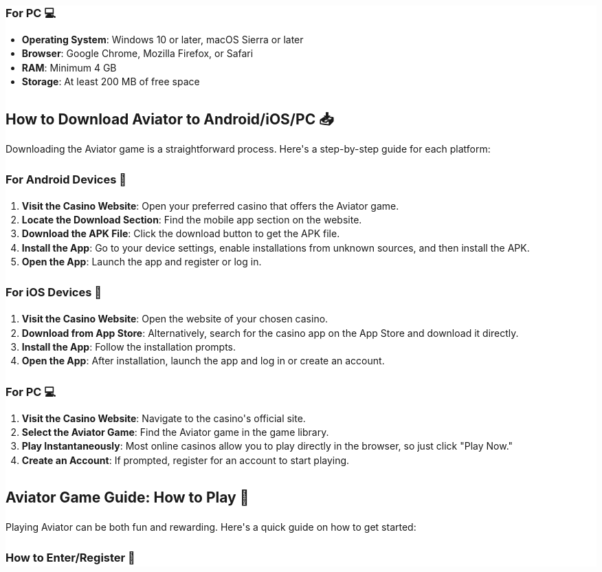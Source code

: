 ### For PC 💻

-   **Operating System**: Windows 10 or later, macOS Sierra or later
-   **Browser**: Google Chrome, Mozilla Firefox, or Safari
-   **RAM**: Minimum 4 GB
-   **Storage**: At least 200 MB of free space

## How to Download Aviator to Android/iOS/PC 📥

Downloading the Aviator game is a straightforward process. Here's a
step-by-step guide for each platform:

### For Android Devices 📲

1.  **Visit the Casino Website**: Open your preferred casino that offers
    the Aviator game.
2.  **Locate the Download Section**: Find the mobile app section on the
    website.
3.  **Download the APK File**: Click the download button to get the APK
    file.
4.  **Install the App**: Go to your device settings, enable
    installations from unknown sources, and then install the APK.
5.  **Open the App**: Launch the app and register or log in.

### For iOS Devices 🍏

1.  **Visit the Casino Website**: Open the website of your chosen
    casino.
2.  **Download from App Store**: Alternatively, search for the casino
    app on the App Store and download it directly.
3.  **Install the App**: Follow the installation prompts.
4.  **Open the App**: After installation, launch the app and log in or
    create an account.

### For PC 💻

1.  **Visit the Casino Website**: Navigate to the casino\'s official
    site.
2.  **Select the Aviator Game**: Find the Aviator game in the game
    library.
3.  **Play Instantaneously**: Most online casinos allow you to play
    directly in the browser, so just click "Play Now."
4.  **Create an Account**: If prompted, register for an account to start
    playing.

## Aviator Game Guide: How to Play 📝

Playing Aviator can be both fun and rewarding. Here's a quick guide on
how to get started:

### How to Enter/Register 🔑
